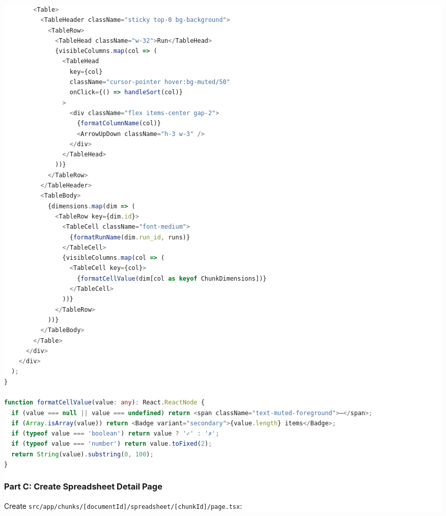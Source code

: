 ```typescript
        <Table>
          <TableHeader className="sticky top-0 bg-background">
            <TableRow>
              <TableHead className="w-32">Run</TableHead>
              {visibleColumns.map(col => (
                <TableHead 
                  key={col} 
                  className="cursor-pointer hover:bg-muted/50"
                  onClick={() => handleSort(col)}
                >
                  <div className="flex items-center gap-2">
                    {formatColumnName(col)}
                    <ArrowUpDown className="h-3 w-3" />
                  </div>
                </TableHead>
              ))}
            </TableRow>
          </TableHeader>
          <TableBody>
            {dimensions.map(dim => (
              <TableRow key={dim.id}>
                <TableCell className="font-medium">
                  {formatRunName(dim.run_id, runs)}
                </TableCell>
                {visibleColumns.map(col => (
                  <TableCell key={col}>
                    {formatCellValue(dim[col as keyof ChunkDimensions])}
                  </TableCell>
                ))}
              </TableRow>
            ))}
          </TableBody>
        </Table>
      </div>
    </div>
  );
}

function formatCellValue(value: any): React.ReactNode {
  if (value === null || value === undefined) return <span className="text-muted-foreground">—</span>;
  if (Array.isArray(value)) return <Badge variant="secondary">{value.length} items</Badge>;
  if (typeof value === 'boolean') return value ? '✓' : '✗';
  if (typeof value === 'number') return value.toFixed(2);
  return String(value).substring(0, 100);
}
```

### Part C: Create Spreadsheet Detail Page

Create `src/app/chunks/[documentId]/spreadsheet/[chunkId]/page.tsx`:

